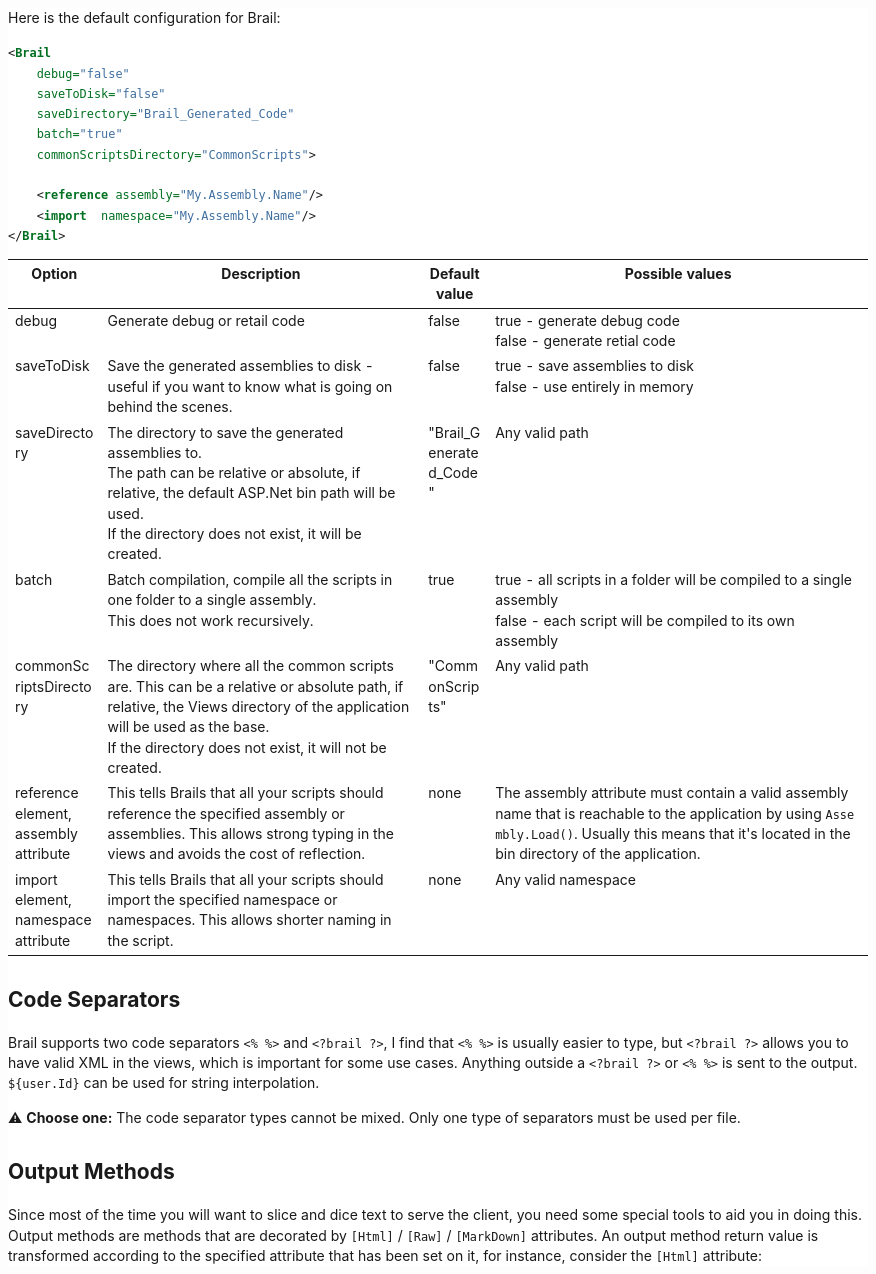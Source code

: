Here is the default configuration for Brail:

```xml
<Brail
	debug="false"
	saveToDisk="false"
	saveDirectory="Brail_Generated_Code"
	batch="true"
	commonScriptsDirectory="CommonScripts">

	<reference assembly="My.Assembly.Name"/>
	<import  namespace="My.Assembly.Name"/>
</Brail>
```

Option | Description | Default value | Possible values
-------|-------------|---------------|----------------
debug | Generate debug or retail code | false | true - generate debug code<br/>false - generate retial code
saveToDisk | Save the generated assemblies to disk - useful if you want to know what is going on behind the scenes. | false | true - save assemblies to disk<br/>false - use entirely in memory
saveDirectory | The directory to save the generated assemblies to.<br/>The path can be relative or absolute, if relative, the default ASP.Net bin path will be used.<br/>If the directory does not exist, it will be created. | "Brail_Generated_Code" | Any valid path
batch | Batch compilation, compile all the scripts in one folder to a single assembly.<br/>This does not work recursively. | true | true - all scripts in a folder will be compiled to a single assembly<br/>false - each script will be compiled to its own assembly
commonScriptsDirectory | The directory where all the common scripts are. This can be a relative or absolute path, if relative, the Views directory of the application will be used as the base.<br/>If the directory does not exist, it will not be created. | "CommonScripts" | Any valid path
reference element, assembly attribute | This tells Brails that all your scripts should reference the specified assembly or assemblies. This allows strong typing in the views and avoids the cost of reflection. | none | The assembly attribute must contain a valid assembly name that is reachable to the application by using `Assembly.Load()`. Usually this means that it's located in the bin directory of the application.
import element, namespace attribute | This tells Brails that all your scripts should import the specified namespace or namespaces. This allows shorter naming in the script. | none | Any valid namespace

## Code Separators

Brail supports two code separators `<% %>` and `<?brail ?>`, I find that `<% %>` is usually easier to type, but `<?brail ?>` allows you to have valid XML in the views, which is important for some use cases. Anything outside a `<?brail ?>` or `<% %>` is sent to the output. `${user.Id}` can be used for string interpolation.

:warning: **Choose one:** The code separator types cannot be mixed. Only one type of separators must be used per file.

## Output Methods

Since most of the time you will want to slice and dice text to serve the client, you need some special tools to aid you in doing this. Output methods are methods that are decorated by `[Html]` / `[Raw]` / `[MarkDown]` attributes. An output method return value is transformed according to the specified attribute that has been set on it, for instance, consider the `[Html]` attribute:
